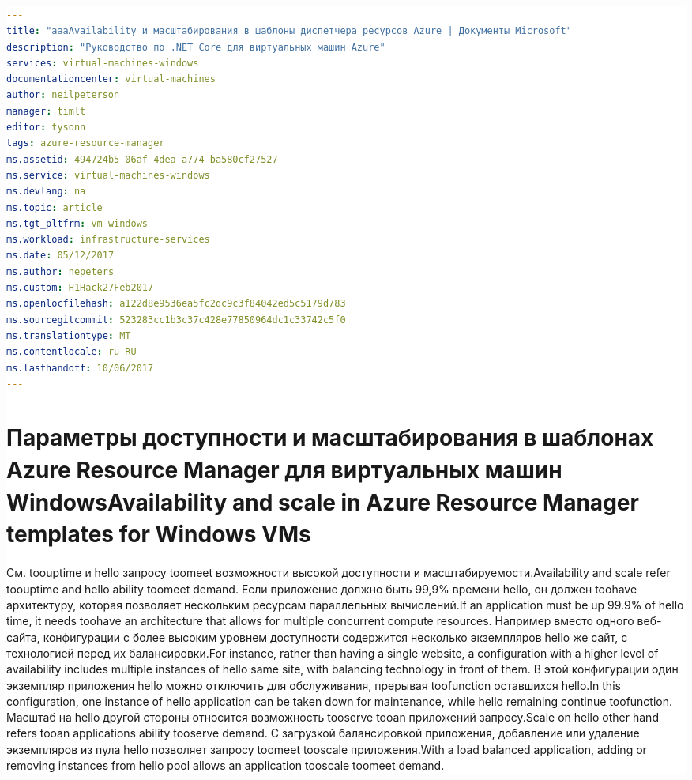 ```yaml
---
title: "aaaAvailability и масштабирования в шаблоны диспетчера ресурсов Azure | Документы Microsoft"
description: "Руководство по .NET Core для виртуальных машин Azure"
services: virtual-machines-windows
documentationcenter: virtual-machines
author: neilpeterson
manager: timlt
editor: tysonn
tags: azure-resource-manager
ms.assetid: 494724b5-06af-4dea-a774-ba580cf27527
ms.service: virtual-machines-windows
ms.devlang: na
ms.topic: article
ms.tgt_pltfrm: vm-windows
ms.workload: infrastructure-services
ms.date: 05/12/2017
ms.author: nepeters
ms.custom: H1Hack27Feb2017
ms.openlocfilehash: a122d8e9536ea5fc2dc9c3f84042ed5c5179d783
ms.sourcegitcommit: 523283cc1b3c37c428e77850964dc1c33742c5f0
ms.translationtype: MT
ms.contentlocale: ru-RU
ms.lasthandoff: 10/06/2017
---
```

# <a name="availability-and-scale-in-azure-resource-manager-templates-for-windows-vms"></a><span data-ttu-id="8c6a9-103">Параметры доступности и масштабирования в шаблонах Azure Resource Manager для виртуальных машин Windows</span><span class="sxs-lookup"><span data-stu-id="8c6a9-103">Availability and scale in Azure Resource Manager templates for Windows VMs</span></span>

<span data-ttu-id="8c6a9-104">См. toouptime и hello запросу toomeet возможности высокой доступности и масштабируемости.</span><span class="sxs-lookup"><span data-stu-id="8c6a9-104">Availability and scale refer toouptime and hello ability toomeet demand.</span></span> <span data-ttu-id="8c6a9-105">Если приложение должно быть 99,9% времени hello, он должен toohave архитектуру, которая позволяет нескольким ресурсам параллельных вычислений.</span><span class="sxs-lookup"><span data-stu-id="8c6a9-105">If an application must be up 99.9% of hello time, it needs toohave an architecture that allows for multiple concurrent compute resources.</span></span> <span data-ttu-id="8c6a9-106">Например вместо одного веб-сайта, конфигурации с более высоким уровнем доступности содержится несколько экземпляров hello же сайт, с технологией перед их балансировки.</span><span class="sxs-lookup"><span data-stu-id="8c6a9-106">For instance, rather than having a single website, a configuration with a higher level of availability includes multiple instances of hello same site, with balancing technology in front of them.</span></span> <span data-ttu-id="8c6a9-107">В этой конфигурации один экземпляр приложения hello можно отключить для обслуживания, прерывая toofunction оставшихся hello.</span><span class="sxs-lookup"><span data-stu-id="8c6a9-107">In this configuration, one instance of hello application can be taken down for maintenance, while hello remaining continue toofunction.</span></span> <span data-ttu-id="8c6a9-108">Масштаб на hello другой стороны относится возможность tooserve tooan приложений запросу.</span><span class="sxs-lookup"><span data-stu-id="8c6a9-108">Scale on hello other hand refers tooan applications ability tooserve demand.</span></span> <span data-ttu-id="8c6a9-109">С загрузкой балансировкой приложения, добавление или удаление экземпляров из пула hello позволяет запросу toomeet tooscale приложения.</span><span class="sxs-lookup"><span data-stu-id="8c6a9-109">With a load balanced application, adding or removing instances from hello pool allows an application tooscale toomeet demand.</span></span>
